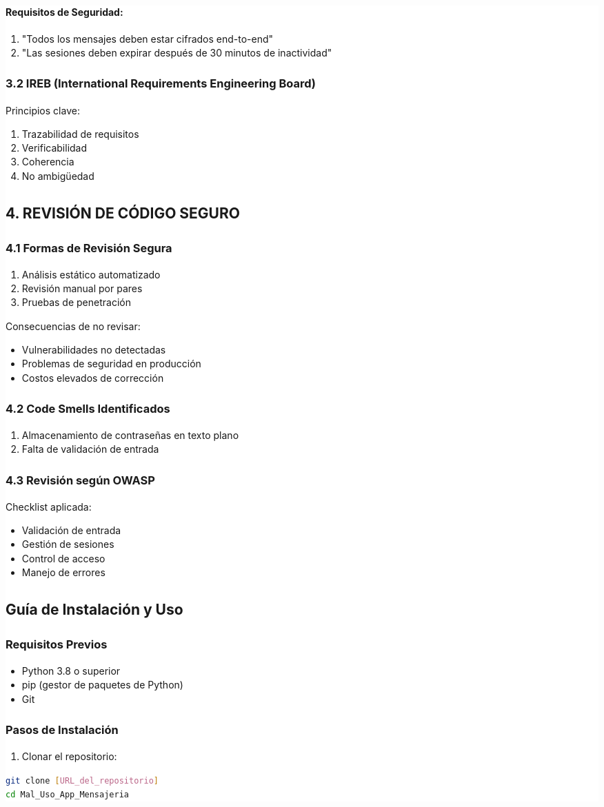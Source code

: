 #### Requisitos de Seguridad:
1. "Todos los mensajes deben estar cifrados end-to-end"
2. "Las sesiones deben expirar después de 30 minutos de inactividad"

### 3.2 IREB (International Requirements Engineering Board)

Principios clave:
1. Trazabilidad de requisitos
2. Verificabilidad
3. Coherencia
4. No ambigüedad

## 4. REVISIÓN DE CÓDIGO SEGURO

### 4.1 Formas de Revisión Segura
1. Análisis estático automatizado
2. Revisión manual por pares
3. Pruebas de penetración

Consecuencias de no revisar:
- Vulnerabilidades no detectadas
- Problemas de seguridad en producción
- Costos elevados de corrección

### 4.2 Code Smells Identificados
1. Almacenamiento de contraseñas en texto plano
2. Falta de validación de entrada

### 4.3 Revisión según OWASP

Checklist aplicada:
- Validación de entrada
- Gestión de sesiones
- Control de acceso
- Manejo de errores

## Guía de Instalación y Uso

### Requisitos Previos
- Python 3.8 o superior
- pip (gestor de paquetes de Python)
- Git

### Pasos de Instalación

1. Clonar el repositorio:
```bash
git clone [URL_del_repositorio]
cd Mal_Uso_App_Mensajeria
```
